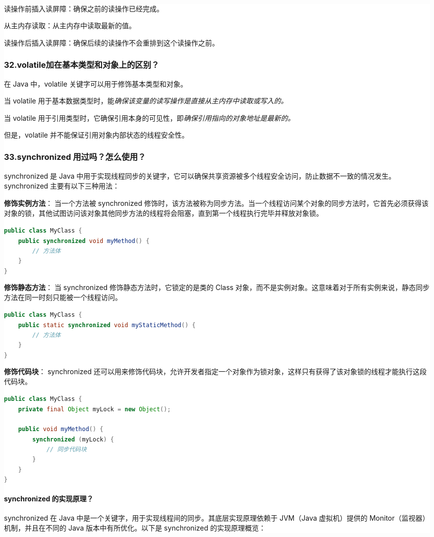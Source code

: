 读操作前插入读屏障：确保之前的读操作已经完成。

从主内存读取：从主内存中读取最新的值。

读操作后插入读屏障：确保后续的读操作不会重排到这个读操作之前。

### 32.volatile加在基本类型和对象上的区别？

在 Java 中，volatile 关键字可以用于修饰基本类型和对象。

当 volatile 用于基本数据类型时，能*确保该变量的读写操作是直接从主内存中读取或写入的。*

当 volatile 用于引用类型时，它确保引用本身的可见性，即*确保引用指向的对象地址是最新的。*

但是，volatile 并不能保证引用对象内部状态的线程安全性。

### 33.synchronized 用过吗？怎么使用？

synchronized 是 Java 中用于实现线程同步的关键字，它可以确保共享资源被多个线程安全访问，防止数据不一致的情况发生。synchronized 主要有以下三种用法：

**修饰实例方法**： 当一个方法被 synchronized 修饰时，该方法被称为同步方法。当一个线程访问某个对象的同步方法时，它首先必须获得该对象的锁，其他试图访问该对象其他同步方法的线程将会阻塞，直到第一个线程执行完毕并释放对象锁。

```java
public class MyClass {
    public synchronized void myMethod() {
        // 方法体
    }
}
```

**修饰静态方法**： 当 synchronized 修饰静态方法时，它锁定的是类的 Class 对象，而不是实例对象。这意味着对于所有实例来说，静态同步方法在同一时刻只能被一个线程访问。

```java
public class MyClass {
    public static synchronized void myStaticMethod() {
        // 方法体
    }
}
```

**修饰代码块**： synchronized 还可以用来修饰代码块，允许开发者指定一个对象作为锁对象，这样只有获得了该对象锁的线程才能执行这段代码块。

```java
public class MyClass {
    private final Object myLock = new Object();
    
    public void myMethod() {
        synchronized (myLock) {
            // 同步代码块
        }
    }
}
```

#### synchronized 的实现原理？

synchronized 在 Java 中是一个关键字，用于实现线程间的同步。其底层实现原理依赖于 JVM（Java 虚拟机）提供的 Monitor（监视器）机制，并且在不同的 Java 版本中有所优化。以下是 synchronized 的实现原理概览：
